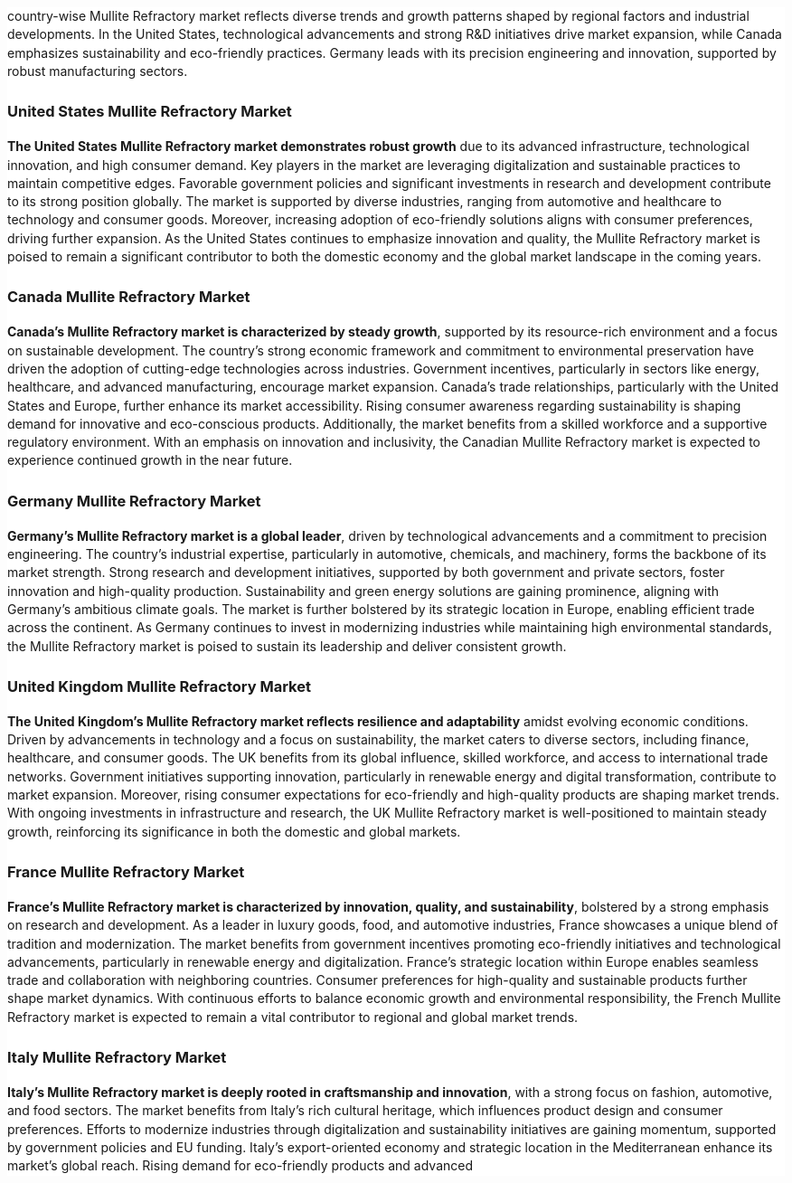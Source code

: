 country-wise Mullite Refractory market reflects diverse trends and growth patterns shaped by regional factors and industrial developments. In the United States, technological advancements and strong R&amp;D initiatives drive market expansion, while Canada emphasizes sustainability and eco-friendly practices. Germany leads with its precision engineering and innovation, supported by robust manufacturing sectors.</span></em></p></blockquote><h3><strong>United States Mullite Refractory Market</strong></h3><p><strong>The United States Mullite Refractory market demonstrates robust growth</strong> due to its advanced infrastructure, technological innovation, and high consumer demand. Key players in the market are leveraging digitalization and sustainable practices to maintain competitive edges. Favorable government policies and significant investments in research and development contribute to its strong position globally. The market is supported by diverse industries, ranging from automotive and healthcare to technology and consumer goods. Moreover, increasing adoption of eco-friendly solutions aligns with consumer preferences, driving further expansion. As the United States continues to emphasize innovation and quality, the Mullite Refractory market is poised to remain a significant contributor to both the domestic economy and the global market landscape in the coming years.</p><h3><strong>Canada Mullite Refractory Market</strong></h3><p><strong>Canada&rsquo;s Mullite Refractory market is characterized by steady growth</strong>, supported by its resource-rich environment and a focus on sustainable development. The country&rsquo;s strong economic framework and commitment to environmental preservation have driven the adoption of cutting-edge technologies across industries. Government incentives, particularly in sectors like energy, healthcare, and advanced manufacturing, encourage market expansion. Canada&rsquo;s trade relationships, particularly with the United States and Europe, further enhance its market accessibility. Rising consumer awareness regarding sustainability is shaping demand for innovative and eco-conscious products. Additionally, the market benefits from a skilled workforce and a supportive regulatory environment. With an emphasis on innovation and inclusivity, the Canadian Mullite Refractory market is expected to experience continued growth in the near future.</p><h3><strong>Germany Mullite Refractory Market</strong></h3><p><strong>Germany&rsquo;s Mullite Refractory market is a global leader</strong>, driven by technological advancements and a commitment to precision engineering. The country&rsquo;s industrial expertise, particularly in automotive, chemicals, and machinery, forms the backbone of its market strength. Strong research and development initiatives, supported by both government and private sectors, foster innovation and high-quality production. Sustainability and green energy solutions are gaining prominence, aligning with Germany&rsquo;s ambitious climate goals. The market is further bolstered by its strategic location in Europe, enabling efficient trade across the continent. As Germany continues to invest in modernizing industries while maintaining high environmental standards, the Mullite Refractory market is poised to sustain its leadership and deliver consistent growth.</p><h3><strong>United Kingdom Mullite Refractory Market</strong></h3><p><strong>The United Kingdom&rsquo;s Mullite Refractory market reflects resilience and adaptability</strong> amidst evolving economic conditions. Driven by advancements in technology and a focus on sustainability, the market caters to diverse sectors, including finance, healthcare, and consumer goods. The UK benefits from its global influence, skilled workforce, and access to international trade networks. Government initiatives supporting innovation, particularly in renewable energy and digital transformation, contribute to market expansion. Moreover, rising consumer expectations for eco-friendly and high-quality products are shaping market trends. With ongoing investments in infrastructure and research, the UK Mullite Refractory market is well-positioned to maintain steady growth, reinforcing its significance in both the domestic and global markets.</p><h3><strong>France Mullite Refractory Market</strong></h3><p><strong>France&rsquo;s Mullite Refractory market is characterized by innovation, quality, and sustainability</strong>, bolstered by a strong emphasis on research and development. As a leader in luxury goods, food, and automotive industries, France showcases a unique blend of tradition and modernization. The market benefits from government incentives promoting eco-friendly initiatives and technological advancements, particularly in renewable energy and digitalization. France&rsquo;s strategic location within Europe enables seamless trade and collaboration with neighboring countries. Consumer preferences for high-quality and sustainable products further shape market dynamics. With continuous efforts to balance economic growth and environmental responsibility, the French Mullite Refractory market is expected to remain a vital contributor to regional and global market trends.</p><h3><strong>Italy Mullite Refractory Market</strong></h3><p><strong>Italy&rsquo;s Mullite Refractory market is deeply rooted in craftsmanship and innovation</strong>, with a strong focus on fashion, automotive, and food sectors. The market benefits from Italy&rsquo;s rich cultural heritage, which influences product design and consumer preferences. Efforts to modernize industries through digitalization and sustainability initiatives are gaining momentum, supported by government policies and EU funding. Italy&rsquo;s export-oriented economy and strategic location in the Mediterranean enhance its market&rsquo;s global reach. Rising demand for eco-friendly products and advanced